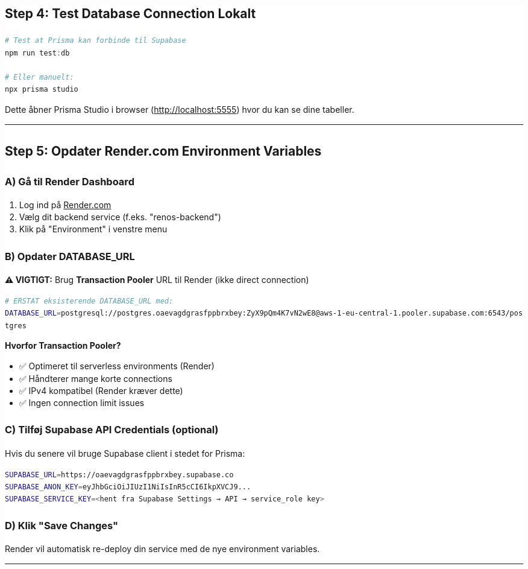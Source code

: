 
## Step 4: Test Database Connection Lokalt

```powershell
# Test at Prisma kan forbinde til Supabase
npm run test:db

# Eller manuelt:
npx prisma studio
```

Dette åbner Prisma Studio i browser (<http://localhost:5555>) hvor du kan se dine tabeller.

---

## Step 5: Opdater Render.com Environment Variables

### A) Gå til Render Dashboard

1. Log ind på [Render.com](https://dashboard.render.com)
2. Vælg dit backend service (f.eks. "renos-backend")
3. Klik på "Environment" i venstre menu

### B) Opdater DATABASE_URL

**⚠️ VIGTIGT:** Brug **Transaction Pooler** URL til Render (ikke direct connection)

```bash
# ERSTAT eksisterende DATABASE_URL med:
DATABASE_URL=postgresql://postgres.oaevagdgrasfppbrxbey:ZyX9pQm4K7vN2wE8@aws-1-eu-central-1.pooler.supabase.com:6543/postgres
```

**Hvorfor Transaction Pooler?**

- ✅ Optimeret til serverless environments (Render)
- ✅ Håndterer mange korte connections
- ✅ IPv4 kompatibel (Render kræver dette)
- ✅ Ingen connection limit issues

### C) Tilføj Supabase API Credentials (optional)

Hvis du senere vil bruge Supabase client i stedet for Prisma:

```bash
SUPABASE_URL=https://oaevagdgrasfppbrxbey.supabase.co
SUPABASE_ANON_KEY=eyJhbGciOiJIUzI1NiIsInR5cCI6IkpXVCJ9...
SUPABASE_SERVICE_KEY=<hent fra Supabase Settings → API → service_role key>
```

### D) Klik "Save Changes"

Render vil automatisk re-deploy din service med de nye environment variables.

---
